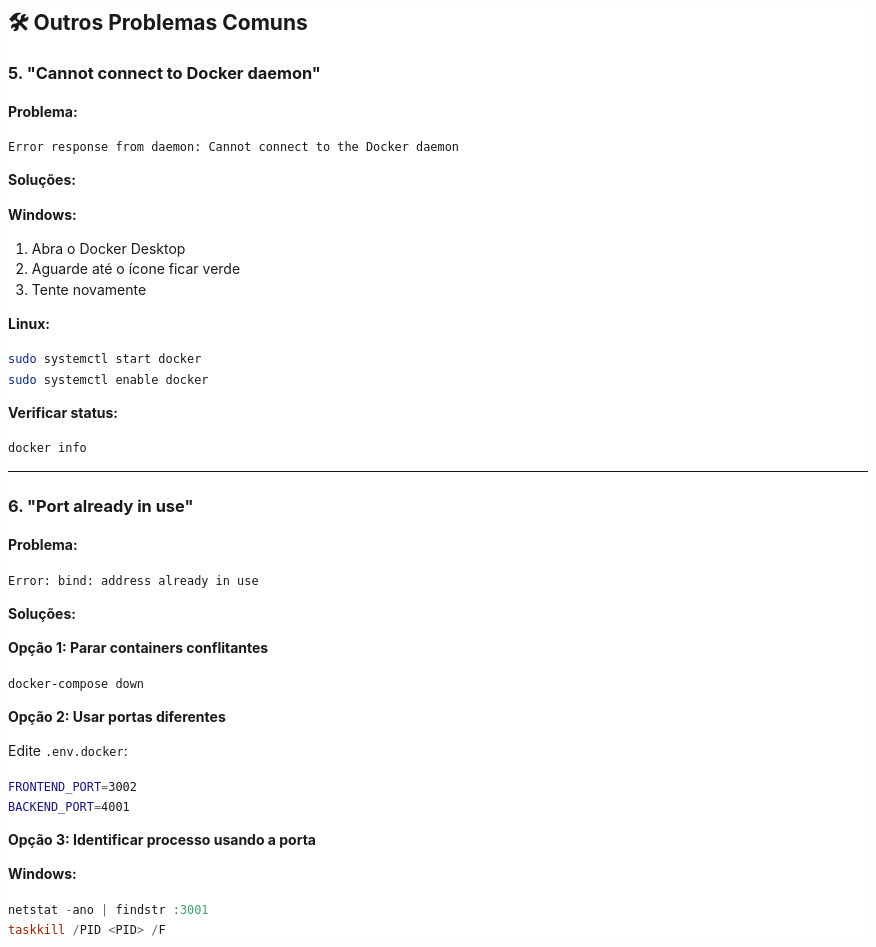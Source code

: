 
## 🛠️ **Outros Problemas Comuns**

### **5. "Cannot connect to Docker daemon"**

**Problema:**
```
Error response from daemon: Cannot connect to the Docker daemon
```

**Soluções:**

**Windows:**
1. Abra o Docker Desktop
2. Aguarde até o ícone ficar verde
3. Tente novamente

**Linux:**
```bash
sudo systemctl start docker
sudo systemctl enable docker
```

**Verificar status:**
```bash
docker info
```

---

### **6. "Port already in use"**

**Problema:**
```
Error: bind: address already in use
```

**Soluções:**

**Opção 1: Parar containers conflitantes**
```bash
docker-compose down
```

**Opção 2: Usar portas diferentes**

Edite `.env.docker`:
```bash
FRONTEND_PORT=3002
BACKEND_PORT=4001
```

**Opção 3: Identificar processo usando a porta**

**Windows:**
```powershell
netstat -ano | findstr :3001
taskkill /PID <PID> /F
```

